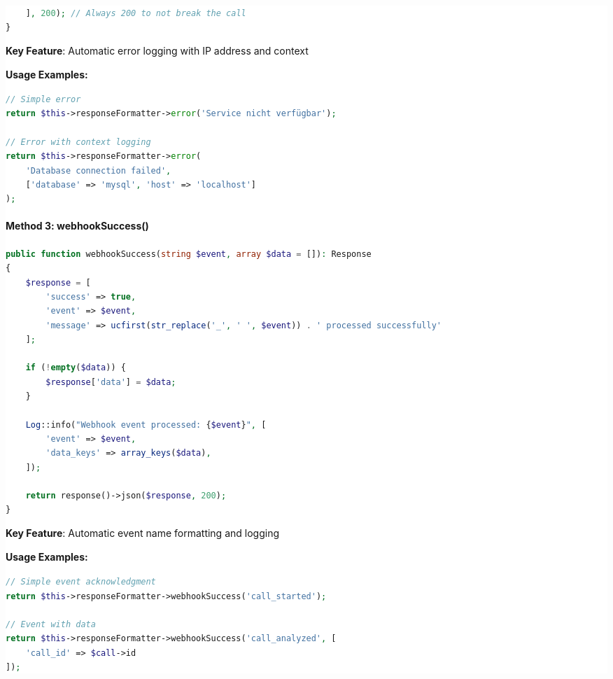 ```php
    ], 200); // Always 200 to not break the call
}
```

**Key Feature**: Automatic error logging with IP address and context

**Usage Examples:**
```php
// Simple error
return $this->responseFormatter->error('Service nicht verfügbar');

// Error with context logging
return $this->responseFormatter->error(
    'Database connection failed',
    ['database' => 'mysql', 'host' => 'localhost']
);
```

#### Method 3: webhookSuccess()

```php
public function webhookSuccess(string $event, array $data = []): Response
{
    $response = [
        'success' => true,
        'event' => $event,
        'message' => ucfirst(str_replace('_', ' ', $event)) . ' processed successfully'
    ];

    if (!empty($data)) {
        $response['data'] = $data;
    }

    Log::info("Webhook event processed: {$event}", [
        'event' => $event,
        'data_keys' => array_keys($data),
    ]);

    return response()->json($response, 200);
}
```

**Key Feature**: Automatic event name formatting and logging

**Usage Examples:**
```php
// Simple event acknowledgment
return $this->responseFormatter->webhookSuccess('call_started');

// Event with data
return $this->responseFormatter->webhookSuccess('call_analyzed', [
    'call_id' => $call->id
]);
```
